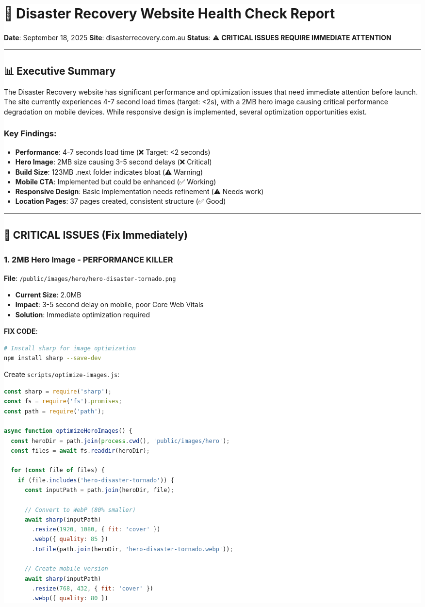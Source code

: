 # 🏥 Disaster Recovery Website Health Check Report

**Date**: September 18, 2025
**Site**: disasterrecovery.com.au
**Status**: ⚠️ **CRITICAL ISSUES REQUIRE IMMEDIATE ATTENTION**

---

## 📊 Executive Summary

The Disaster Recovery website has significant performance and optimization issues that need immediate attention before launch. The site currently experiences 4-7 second load times (target: <2s), with a 2MB hero image causing critical performance degradation on mobile devices. While responsive design is implemented, several optimization opportunities exist.

### Key Findings:
- **Performance**: 4-7 seconds load time (❌ Target: <2 seconds)
- **Hero Image**: 2MB size causing 3-5 second delays (❌ Critical)
- **Build Size**: 123MB .next folder indicates bloat (⚠️ Warning)
- **Mobile CTA**: Implemented but could be enhanced (✅ Working)
- **Responsive Design**: Basic implementation needs refinement (⚠️ Needs work)
- **Location Pages**: 37 pages created, consistent structure (✅ Good)

---

## 🔴 CRITICAL ISSUES (Fix Immediately)

### 1. **2MB Hero Image - PERFORMANCE KILLER**
**File**: `/public/images/hero/hero-disaster-tornado.png`
- **Current Size**: 2.0MB
- **Impact**: 3-5 second delay on mobile, poor Core Web Vitals
- **Solution**: Immediate optimization required

**FIX CODE**:
```bash
# Install sharp for image optimization
npm install sharp --save-dev
```

Create `scripts/optimize-images.js`:
```javascript
const sharp = require('sharp');
const fs = require('fs').promises;
const path = require('path');

async function optimizeHeroImages() {
  const heroDir = path.join(process.cwd(), 'public/images/hero');
  const files = await fs.readdir(heroDir);

  for (const file of files) {
    if (file.includes('hero-disaster-tornado')) {
      const inputPath = path.join(heroDir, file);

      // Convert to WebP (80% smaller)
      await sharp(inputPath)
        .resize(1920, 1080, { fit: 'cover' })
        .webp({ quality: 85 })
        .toFile(path.join(heroDir, 'hero-disaster-tornado.webp'));

      // Create mobile version
      await sharp(inputPath)
        .resize(768, 432, { fit: 'cover' })
        .webp({ quality: 80 })
```